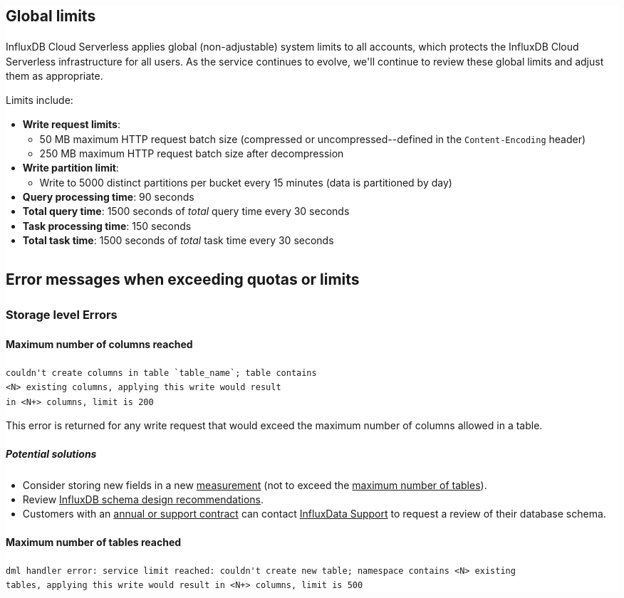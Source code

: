 
## Global limits

InfluxDB Cloud Serverless applies global (non-adjustable) system limits to all accounts,
which protects the InfluxDB Cloud Serverless infrastructure for all users.
As the service continues to evolve, we'll continue to review these global limits
and adjust them as appropriate.

Limits include:

- **Write request limits**:
  - 50 MB maximum HTTP request batch size (compressed or uncompressed--defined in the `Content-Encoding` header)
  - 250 MB maximum HTTP request batch size after decompression
- **Write partition limit**:
  - Write to 5000 distinct partitions per bucket every 15 minutes
    (data is partitioned by day)
- **Query processing time**: 90 seconds
- **Total query time**: 1500 seconds of _total_ query time every 30 seconds
- **Task processing time**: 150 seconds
- **Total task time**: 1500 seconds of _total_ task time every 30 seconds



## Error messages when exceeding quotas or limits

### Storage level Errors

#### Maximum number of columns reached

```http
couldn't create columns in table `table_name`; table contains
<N> existing columns, applying this write would result
in <N+> columns, limit is 200
```

This error is returned for any write request that would exceed the maximum
number of columns allowed in a table.

##### Potential solutions

- Consider storing new fields in a new [measurement](/influxdb3/cloud-serverless/reference/glossary/#measurement) (not to exceed the [maximum number of tables](#maximum-number-of-tables-reached)).
- Review [InfluxDB schema design recommendations](/influxdb3/cloud-serverless/write-data/best-practices/schema-design/).
- Customers with an [annual or support contract](https://www.influxdata.com/influxdb-cloud-pricing/) can contact [InfluxData Support](https://support.influxdata.com) to request a review of their database schema.

#### Maximum number of tables reached

```http
dml handler error: service limit reached: couldn't create new table; namespace contains <N> existing
tables, applying this write would result in <N+> columns, limit is 500
```
